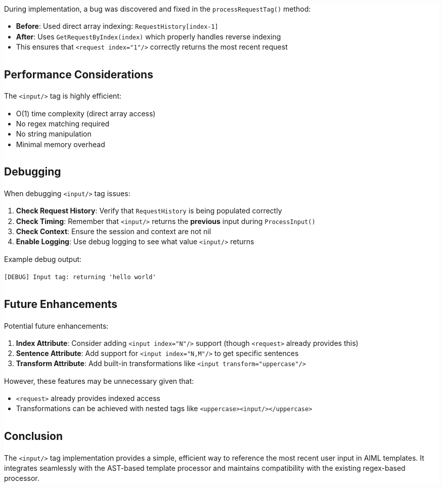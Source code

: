 During implementation, a bug was discovered and fixed in the `processRequestTag()` method:
- **Before**: Used direct array indexing: `RequestHistory[index-1]`
- **After**: Uses `GetRequestByIndex(index)` which properly handles reverse indexing
- This ensures that `<request index="1"/>` correctly returns the most recent request

## Performance Considerations

The `<input/>` tag is highly efficient:
- O(1) time complexity (direct array access)
- No regex matching required
- No string manipulation
- Minimal memory overhead

## Debugging

When debugging `<input/>` tag issues:

1. **Check Request History**: Verify that `RequestHistory` is being populated correctly
2. **Check Timing**: Remember that `<input/>` returns the **previous** input during `ProcessInput()`
3. **Check Context**: Ensure the session and context are not nil
4. **Enable Logging**: Use debug logging to see what value `<input/>` returns

Example debug output:
```
[DEBUG] Input tag: returning 'hello world'
```

## Future Enhancements

Potential future enhancements:
1. **Index Attribute**: Consider adding `<input index="N"/>` support (though `<request>` already provides this)
2. **Sentence Attribute**: Add support for `<input index="N,M"/>` to get specific sentences
3. **Transform Attribute**: Add built-in transformations like `<input transform="uppercase"/>`

However, these features may be unnecessary given that:
- `<request>` already provides indexed access
- Transformations can be achieved with nested tags like `<uppercase><input/></uppercase>`

## Conclusion

The `<input/>` tag implementation provides a simple, efficient way to reference the most recent user input in AIML templates. It integrates seamlessly with the AST-based template processor and maintains compatibility with the existing regex-based processor.

